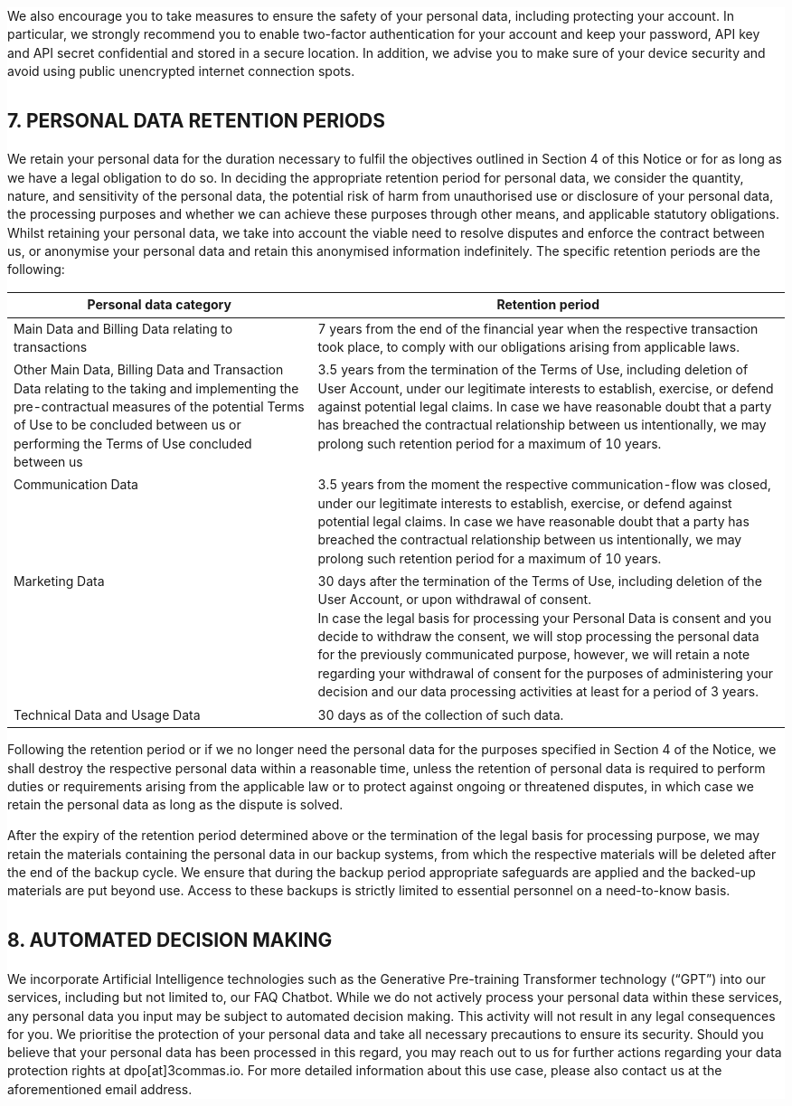 We also encourage you to take measures to ensure the safety of your personal data, including protecting your account. In particular, we strongly recommend you to enable two-factor authentication for your account and keep your password, API key and API secret confidential and stored in a secure location. In addition, we advise you to make sure of your device security and avoid using public unencrypted internet connection spots.

**7\. PERSONAL DATA RETENTION PERIODS**
---------------------------------------

We retain your personal data for the duration necessary to fulfil the objectives outlined in Section 4 of this Notice or for as long as we have a legal obligation to do so. In deciding the appropriate retention period for personal data, we consider the quantity, nature, and sensitivity of the personal data, the potential risk of harm from unauthorised use or disclosure of your personal data, the processing purposes and whether we can achieve these purposes through other means, and applicable statutory obligations. Whilst retaining your personal data, we take into account the viable need to resolve disputes and enforce the contract between us, or anonymise your personal data and retain this anonymised information indefinitely. The specific retention periods are the following:

| **Personal data category** | **Retention period** |
| --- | --- |
| Main Data and Billing Data relating to transactions | 7 years from the end of the financial year when the respective transaction took place, to comply with our obligations arising from applicable laws. |
| Other Main Data, Billing Data and Transaction Data relating to the taking and implementing the pre-contractual measures of the potential Terms of Use to be concluded between us or performing the Terms of Use concluded between us | 3.5 years from the termination of the Terms of Use, including deletion of User Account, under our legitimate interests to establish, exercise, or defend against potential legal claims. In case we have reasonable doubt that a party has breached the contractual relationship between us intentionally, we may prolong such retention period for a maximum of 10 years. |
| Communication Data | 3.5 years from the moment the respective communication-flow was closed, under our legitimate interests to establish, exercise, or defend against potential legal claims. In case we have reasonable doubt that a party has breached the contractual relationship between us intentionally, we may prolong such retention period for a maximum of 10 years. |
| Marketing Data | 30 days after the termination of the Terms of Use, including deletion of the User Account, or upon withdrawal of consent.  <br>In case the legal basis for processing your Personal Data is consent and you decide to withdraw the consent, we will stop processing the personal data for the previously communicated purpose, however, we will retain a note regarding your withdrawal of consent for the purposes of administering your decision and our data processing activities at least for a period of 3 years. |
| Technical Data and Usage Data | 30 days as of the collection of such data. |

Following the retention period or if we no longer need the personal data for the purposes specified in Section 4 of the Notice, we shall destroy the respective personal data within a reasonable time, unless the retention of personal data is required to perform duties or requirements arising from the applicable law or to protect against ongoing or threatened disputes, in which case we retain the personal data as long as the dispute is solved.

After the expiry of the retention period determined above or the termination of the legal basis for processing purpose, we may retain the materials containing the personal data in our backup systems, from which the respective materials will be deleted after the end of the backup cycle. We ensure that during the backup period appropriate safeguards are applied and the backed-up materials are put beyond use. Access to these backups is strictly limited to essential personnel on a need-to-know basis.

**8\. AUTOMATED DECISION MAKING**
---------------------------------

We incorporate Artificial Intelligence technologies such as the Generative Pre-training Transformer technology (“GPT”) into our services, including but not limited to, our FAQ Chatbot. While we do not actively process your personal data within these services, any personal data you input may be subject to automated decision making. This activity will not result in any legal consequences for you. We prioritise the protection of your personal data and take all necessary precautions to ensure its security. Should you believe that your personal data has been processed in this regard, you may reach out to us for further actions regarding your data protection rights at dpo\[at\]3commas.io. For more detailed information about this use case, please also contact us at the aforementioned email address.
